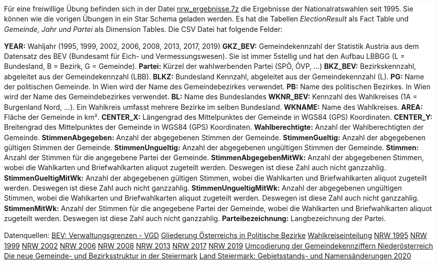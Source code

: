 Für eine freiwillige Übung befinden sich in der Datei [nrw_ergebnisse.7z](nrw_ergebnisse.7z) die Ergebnisse der Nationalratswahlen seit 1995.
Sie können wie die vorigen Übungen in ein Star Schema geladen werden.
Es hat die Tabellen *ElectionResult* als Fact Table und *Gemeinde, Jahr und Partei* als Dimension Tables.
Die CSV Datei hat folgende Felder:

**YEAR:** Wahljahr (1995, 1999, 2002, 2006, 2008, 2013, 2017, 2019)
**GKZ_BEV:** Gemeindekennzahl der Statistik Austria aus dem Datensatz des BEV (Bundesamt für Eich- und Vermessungswesen).
Sie ist immer 5stellig und hat den Aufbau LBBGG (L = Bundesland, B = Bezirk, G = Gemeinde).
**Partei:** Kürzel der wahlwerbenden Partei (SPÖ, ÖVP, ...)
**BKZ_BEV:** Bezirkskennzahl, abgeleitet aus der Gemeindekennzahl (LBB).
**BLKZ:** Bundesland Kennzahl, abgeleitet aus der Gemeindekennzahl (L).
**PG:** Name der politischen Gemeinde. In Wien wird der Name des Gemeindebezirkes verwendet.
**PB:** Name des politischen Bezirkes. In Wien wird der Name des Gemeindebezirkes verwendet.
**BL:** Name des Bundeslandes
**WKNR_BEV:** Kennzahl des Wahlkreises (1A = Burgenland Nord, ...).
Ein Wahlkreis umfasst mehrere Bezirke im selben Bundesland.
**WKNAME:** Name des Wahlkreises.
**AREA:** Fläche der Gemeinde in km².
**CENTER_X:** Längengrad des Mittelpunktes der Gemeinde in WGS84 (GPS) Koordinaten.
**CENTER_Y:** Breitengrad des Mittelpunktes der Gemeinde in WGS84 (GPS) Koordinaten.
**Wahlberechtigte:** Anzahl der Wahlberechtigten der Gemeinde.
**StimmenAbgegeben:** Anzahl der abgegebenen Stimmen der Gemeinde.
**StimmenGueltig:** Anzahl der abgegebenen gültigen Stimmen der Gemeinde.
**StimmenUngueltig:** Anzahl der abgegebenen ungültigen Stimmen der Gemeinde.
**Stimmen:** Anzahl der Stimmen für die angegebene Partei der Gemeinde.
**StimmenAbgegebenMitWk:** Anzahl der abgegebenen Stimmen, wobei die Wahlkarten und Briefwahlkarten aliquot zugeteilt werden.
Deswegen ist diese Zahl auch nicht ganzzahlig.
**StimmenGueltigMitWk:** Anzahl der abgegebenen gültigen Stimmen, wobei die Wahlkarten und Briefwahlkarten aliquot zugeteilt werden.
Deswegen ist diese Zahl auch nicht ganzzahlig.
**StimmenUngueltigMitWk:** Anzahl der abgegebenen ungültigen Stimmen, wobei die Wahlkarten und Briefwahlkarten aliquot zugeteilt werden.
Deswegen ist diese Zahl auch nicht ganzzahlig.
**StimmenMitWk:** Anzahl der Stimmen für die angegebene Partei der Gemeinde, wobei die Wahlkarten und Briefwahlkarten aliquot zugeteilt werden.
Deswegen ist diese Zahl auch nicht ganzzahlig.
**Parteibezeichnung:** Langbezeichnung der Partei.

Datenquellen:
[BEV: Verwaltungsgrenzen - VGD](https://www.bev.gv.at/Services/Downloads/Produktbezogene-Downloads/Unentgeltliche-Produkte/Kataster-Verzeichnisse.html)
[Gliederung Österreichs in Politische Bezirke](https://www.data.gv.at/katalog/dataset/stat_gliederung-osterreichs-in-politische-bezirke131e2)
[Wahlkreiseinteilung](https://www.bmi.gv.at/412/Nationalratswahlen/Wahlkreiseinteilung.aspx)
[NRW 1995](https://www.bmi.gv.at/412/Nationalratswahlen/Nationalratswahl_1995_Wiederholungswahl_1996/start.aspx)
[NRW 1999](https://www.bmi.gv.at/412/Nationalratswahlen/Nationalratswahl_1999/start.aspx)
[NRW 2002](https://www.bmi.gv.at/412/Nationalratswahlen/Nationalratswahl_2002/start.aspx)
[NRW 2006](https://www.bmi.gv.at/412/Nationalratswahlen/Nationalratswahl_2006/start.aspx)
[NRW 2008](https://www.bmi.gv.at/412/Nationalratswahlen/Nationalratswahl_2008/start.aspx)
[NRW 2013](https://www.bmi.gv.at/412/Nationalratswahlen/Nationalratswahl_2013/start.aspx)
[NRW 2017](https://www.bmi.gv.at/412/Nationalratswahlen/Nationalratswahl_2017/start.aspx)
[NRW 2019](https://www.bmi.gv.at/412/Nationalratswahlen/Nationalratswahl_2019/start.aspx)
[Umcodierung der Gemeindekennziffern Niederösterreich](https://www.data.gv.at/katalog/dataset/7f759371-bdb3-4f58-9dbd-835eb3c19efa)
[Die neue Gemeinde- und Bezirksstruktur in der Steiermark](https://www.landesentwicklung.steiermark.at/cms/beitrag/12658686/141979478/)
[Land Steiermark: Gebietsstands- und Namensänderungen 2020](https://www.landesentwicklung.steiermark.at/cms/dokumente/12658757_142970621/716b52c0/STMK%20Gebietsstands%C3%A4nderungen%20GM%202020.pdf)
